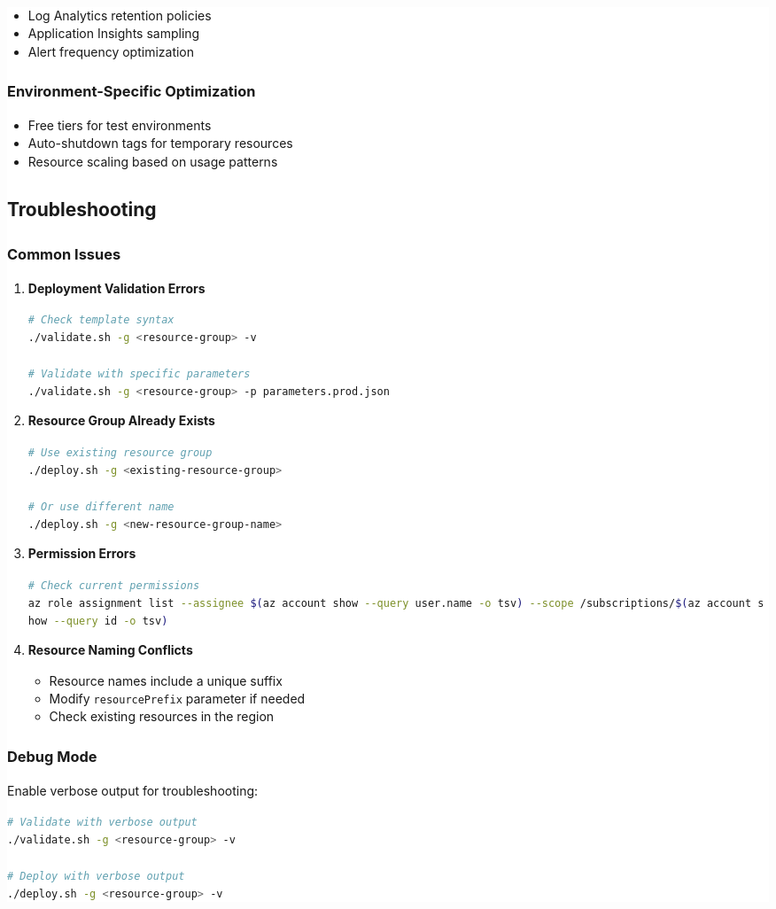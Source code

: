 - Log Analytics retention policies
- Application Insights sampling
- Alert frequency optimization

### Environment-Specific Optimization

- Free tiers for test environments
- Auto-shutdown tags for temporary resources
- Resource scaling based on usage patterns

## Troubleshooting

### Common Issues

1. **Deployment Validation Errors**
   ```bash
   # Check template syntax
   ./validate.sh -g <resource-group> -v
   
   # Validate with specific parameters
   ./validate.sh -g <resource-group> -p parameters.prod.json
   ```

2. **Resource Group Already Exists**
   ```bash
   # Use existing resource group
   ./deploy.sh -g <existing-resource-group>
   
   # Or use different name
   ./deploy.sh -g <new-resource-group-name>
   ```

3. **Permission Errors**
   ```bash
   # Check current permissions
   az role assignment list --assignee $(az account show --query user.name -o tsv) --scope /subscriptions/$(az account show --query id -o tsv)
   ```

4. **Resource Naming Conflicts**
   - Resource names include a unique suffix
   - Modify `resourcePrefix` parameter if needed
   - Check existing resources in the region

### Debug Mode

Enable verbose output for troubleshooting:

```bash
# Validate with verbose output
./validate.sh -g <resource-group> -v

# Deploy with verbose output
./deploy.sh -g <resource-group> -v
```

